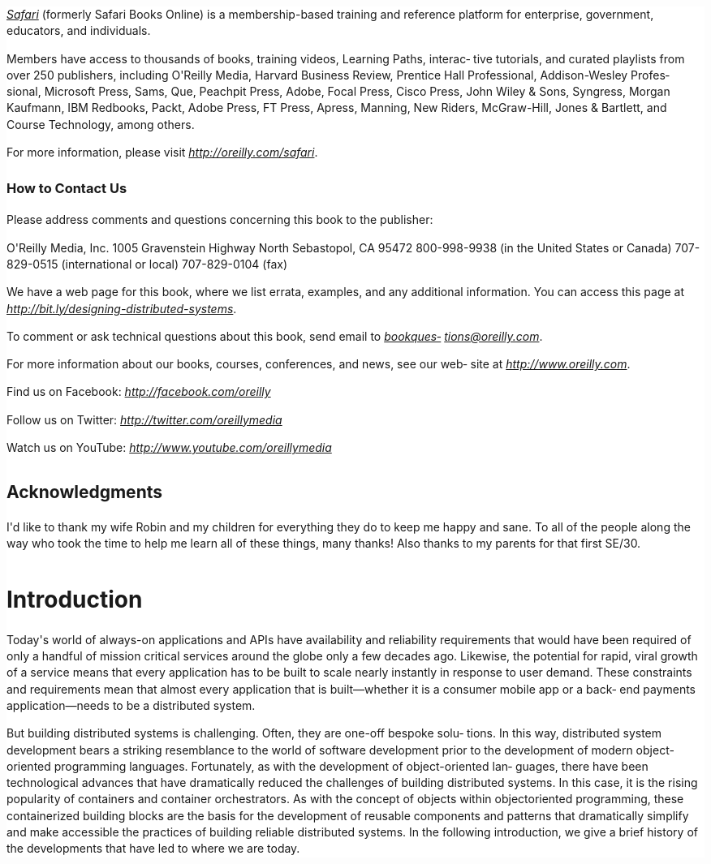 *[Safari](http://oreilly.com/safari)* (formerly Safari Books Online) is a membership-based training and reference platform for enterprise, government, educators, and individuals.

Members have access to thousands of books, training videos, Learning Paths, interac‐ tive tutorials, and curated playlists from over 250 publishers, including O'Reilly Media, Harvard Business Review, Prentice Hall Professional, Addison-Wesley Profes‐ sional, Microsoft Press, Sams, Que, Peachpit Press, Adobe, Focal Press, Cisco Press, John Wiley & Sons, Syngress, Morgan Kaufmann, IBM Redbooks, Packt, Adobe Press, FT Press, Apress, Manning, New Riders, McGraw-Hill, Jones & Bartlett, and Course Technology, among others.

For more information, please visit *<http://oreilly.com/safari>*.

### **How to Contact Us**

Please address comments and questions concerning this book to the publisher:

O'Reilly Media, Inc. 1005 Gravenstein Highway North Sebastopol, CA 95472 800-998-9938 (in the United States or Canada) 707-829-0515 (international or local) 707-829-0104 (fax)

We have a web page for this book, where we list errata, examples, and any additional information. You can access this page at *<http://bit.ly/designing-distributed-systems>*.

To comment or ask technical questions about this book, send email to *[bookques‐](mailto:bookquestions@oreilly.com) [tions@oreilly.com](mailto:bookquestions@oreilly.com)*.

For more information about our books, courses, conferences, and news, see our web‐ site at *<http://www.oreilly.com>*.

Find us on Facebook: *<http://facebook.com/oreilly>*

Follow us on Twitter: *<http://twitter.com/oreillymedia>*

Watch us on YouTube: *<http://www.youtube.com/oreillymedia>*

## **Acknowledgments**

I'd like to thank my wife Robin and my children for everything they do to keep me happy and sane. To all of the people along the way who took the time to help me learn all of these things, many thanks! Also thanks to my parents for that first SE/30.

# **Introduction**

<span id="page-14-0"></span>Today's world of always-on applications and APIs have availability and reliability requirements that would have been required of only a handful of mission critical services around the globe only a few decades ago. Likewise, the potential for rapid, viral growth of a service means that every application has to be built to scale nearly instantly in response to user demand. These constraints and requirements mean that almost every application that is built—whether it is a consumer mobile app or a back‐ end payments application—needs to be a distributed system.

But building distributed systems is challenging. Often, they are one-off bespoke solu‐ tions. In this way, distributed system development bears a striking resemblance to the world of software development prior to the development of modern object-oriented programming languages. Fortunately, as with the development of object-oriented lan‐ guages, there have been technological advances that have dramatically reduced the challenges of building distributed systems. In this case, it is the rising popularity of containers and container orchestrators. As with the concept of objects within objectoriented programming, these containerized building blocks are the basis for the development of reusable components and patterns that dramatically simplify and make accessible the practices of building reliable distributed systems. In the following introduction, we give a brief history of the developments that have led to where we are today.
